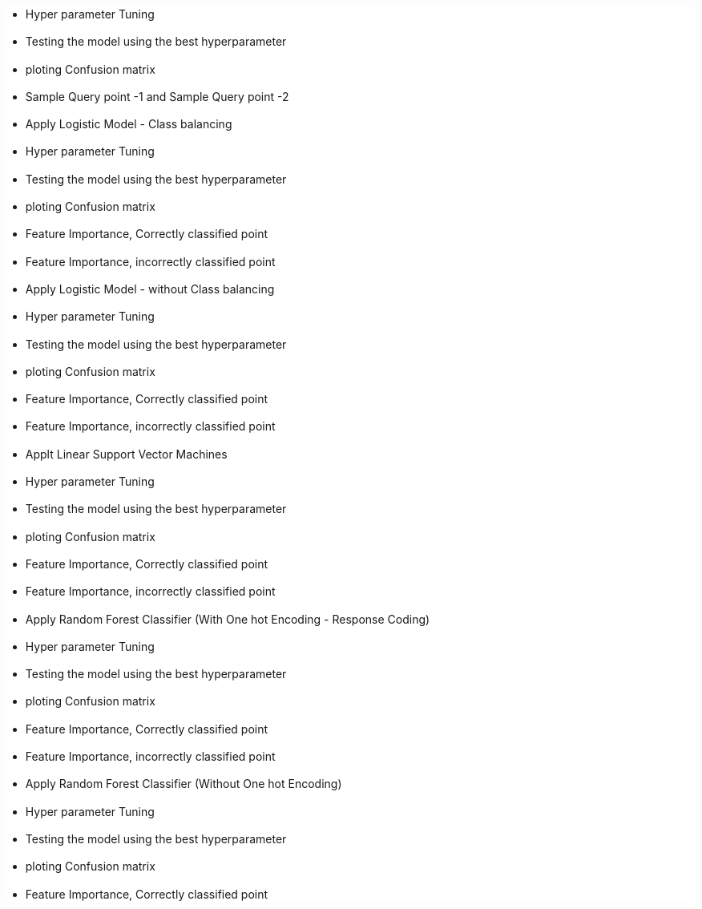  - Hyper parameter Tuning
 
 - Testing the model using the best hyperparameter
 
 - ploting Confusion matrix
 
 - Sample Query point -1 and Sample Query point -2
 
- Apply Logistic Model - Class balancing

 - Hyper parameter Tuning
 
 - Testing the model using the best hyperparameter
 
 - ploting Confusion matrix
 
 - Feature Importance, Correctly classified point
 
 - Feature Importance, incorrectly classified point
 
- Apply Logistic Model - without Class balancing

 - Hyper parameter Tuning
 
 - Testing the model using the best hyperparameter
 
 - ploting Confusion matrix
 
 - Feature Importance, Correctly classified point
 
 - Feature Importance, incorrectly classified point
 
- Applt Linear Support Vector Machines

 - Hyper parameter Tuning
 
 - Testing the model using the best hyperparameter
 
 - ploting Confusion matrix
 
 - Feature Importance, Correctly classified point
 
 - Feature Importance, incorrectly classified point
 
- Apply Random Forest Classifier (With One hot Encoding - Response Coding)

 - Hyper parameter Tuning
 
 - Testing the model using the best hyperparameter
 
 - ploting Confusion matrix
 
 - Feature Importance, Correctly classified point
 
 - Feature Importance, incorrectly classified point
 
- Apply Random Forest Classifier (Without One hot Encoding)

 - Hyper parameter Tuning
 
 - Testing the model using the best hyperparameter
 
 - ploting Confusion matrix
 
 - Feature Importance, Correctly classified point
 